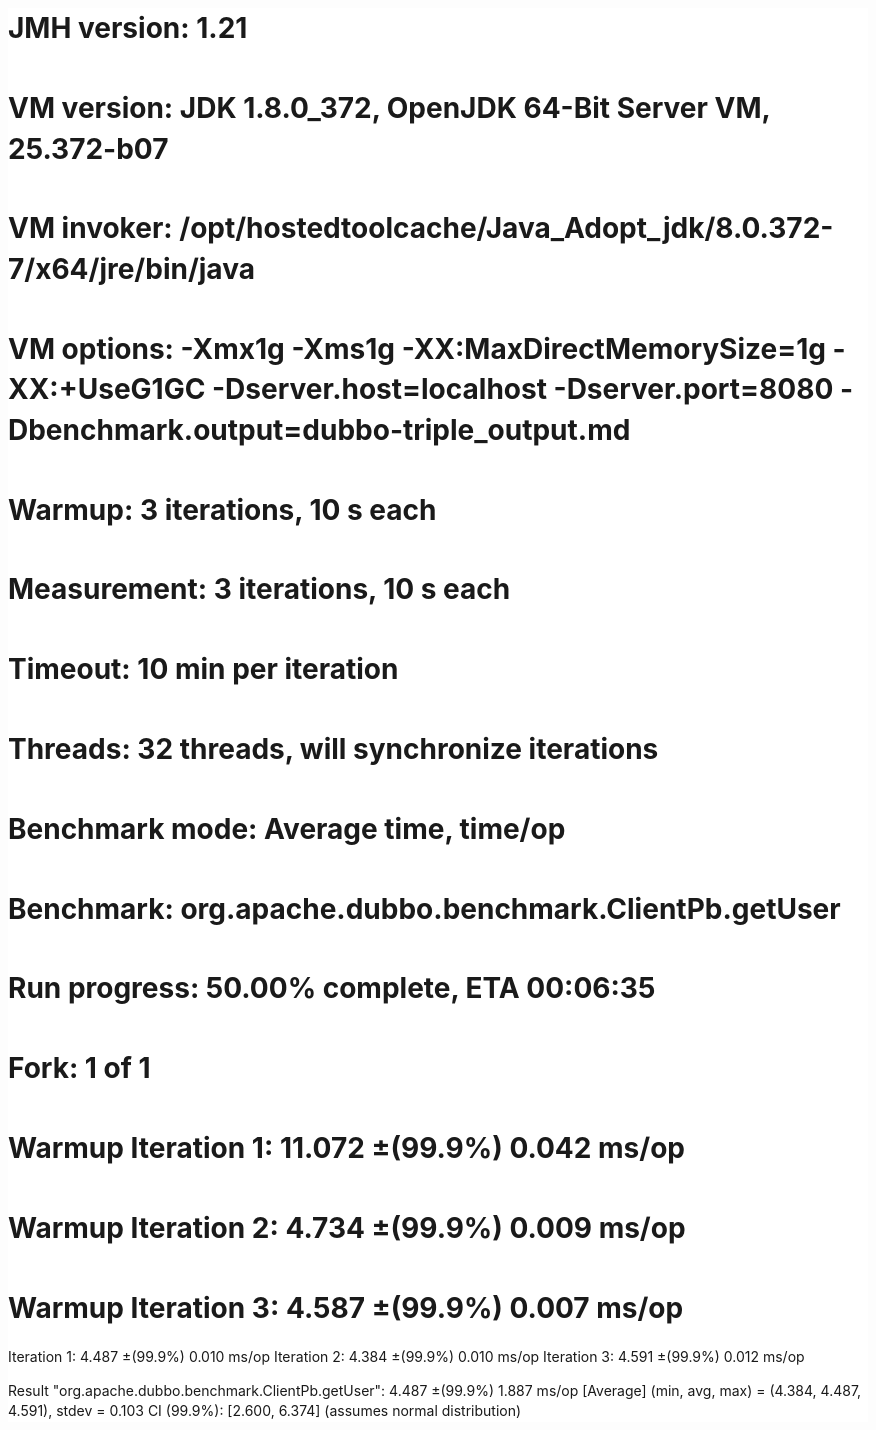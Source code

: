 
# JMH version: 1.21
# VM version: JDK 1.8.0_372, OpenJDK 64-Bit Server VM, 25.372-b07
# VM invoker: /opt/hostedtoolcache/Java_Adopt_jdk/8.0.372-7/x64/jre/bin/java
# VM options: -Xmx1g -Xms1g -XX:MaxDirectMemorySize=1g -XX:+UseG1GC -Dserver.host=localhost -Dserver.port=8080 -Dbenchmark.output=dubbo-triple_output.md
# Warmup: 3 iterations, 10 s each
# Measurement: 3 iterations, 10 s each
# Timeout: 10 min per iteration
# Threads: 32 threads, will synchronize iterations
# Benchmark mode: Average time, time/op
# Benchmark: org.apache.dubbo.benchmark.ClientPb.getUser

# Run progress: 50.00% complete, ETA 00:06:35
# Fork: 1 of 1
# Warmup Iteration   1: 11.072 ±(99.9%) 0.042 ms/op
# Warmup Iteration   2: 4.734 ±(99.9%) 0.009 ms/op
# Warmup Iteration   3: 4.587 ±(99.9%) 0.007 ms/op
Iteration   1: 4.487 ±(99.9%) 0.010 ms/op
Iteration   2: 4.384 ±(99.9%) 0.010 ms/op
Iteration   3: 4.591 ±(99.9%) 0.012 ms/op


Result "org.apache.dubbo.benchmark.ClientPb.getUser":
  4.487 ±(99.9%) 1.887 ms/op [Average]
  (min, avg, max) = (4.384, 4.487, 4.591), stdev = 0.103
  CI (99.9%): [2.600, 6.374] (assumes normal distribution)
